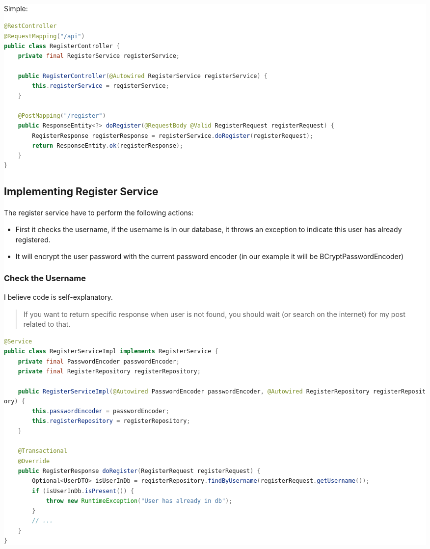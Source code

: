 Simple:

```java
@RestController
@RequestMapping("/api")
public class RegisterController {
    private final RegisterService registerService;

    public RegisterController(@Autowired RegisterService registerService) {
        this.registerService = registerService;
    }

    @PostMapping("/register")
    public ResponseEntity<?> doRegister(@RequestBody @Valid RegisterRequest registerRequest) {
        RegisterResponse registerResponse = registerService.doRegister(registerRequest);
        return ResponseEntity.ok(registerResponse);
    }
}
```

## Implementing Register Service <a name="implement_register_service"></a>

The register service have to perform the following actions:

- First it checks the username, if the username is in our database, it throws an exception to indicate this user has already registered.

- It will encrypt the user password with the current password encoder (in our example it will be BCryptPasswordEncoder)

### Check the Username <a name="check_username"></a>

I believe code is self-explanatory.

> If you want to return specific response when user is not found, you should wait (or search on the internet) for my post related to that.

```java
@Service
public class RegisterServiceImpl implements RegisterService {
    private final PasswordEncoder passwordEncoder;
    private final RegisterRepository registerRepository;

    public RegisterServiceImpl(@Autowired PasswordEncoder passwordEncoder, @Autowired RegisterRepository registerRepository) {
        this.passwordEncoder = passwordEncoder;
        this.registerRepository = registerRepository;
    }

    @Transactional
    @Override
    public RegisterResponse doRegister(RegisterRequest registerRequest) {
        Optional<UserDTO> isUserInDb = registerRepository.findByUsername(registerRequest.getUsername());
        if (isUserInDb.isPresent()) {
            throw new RuntimeException("User has already in db");
        }
		// ...
    }
}
```
